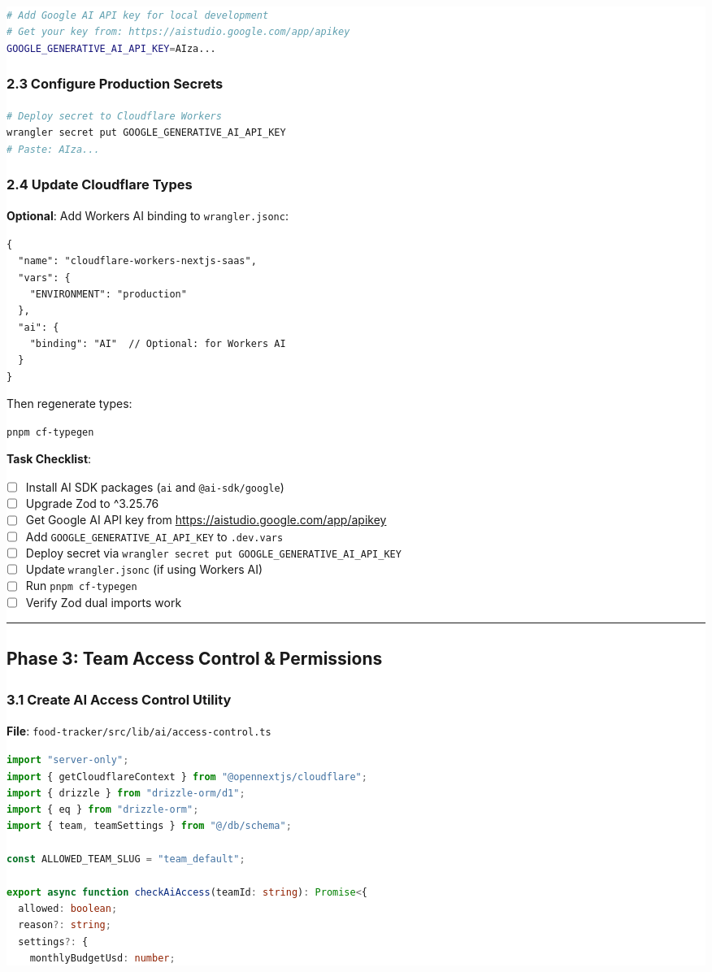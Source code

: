 ```bash
# Add Google AI API key for local development
# Get your key from: https://aistudio.google.com/app/apikey
GOOGLE_GENERATIVE_AI_API_KEY=AIza...
```

### 2.3 Configure Production Secrets

```bash
# Deploy secret to Cloudflare Workers
wrangler secret put GOOGLE_GENERATIVE_AI_API_KEY
# Paste: AIza...
```

### 2.4 Update Cloudflare Types

**Optional**: Add Workers AI binding to `wrangler.jsonc`:

```jsonc
{
  "name": "cloudflare-workers-nextjs-saas",
  "vars": {
    "ENVIRONMENT": "production"
  },
  "ai": {
    "binding": "AI"  // Optional: for Workers AI
  }
}
```

Then regenerate types:

```bash
pnpm cf-typegen
```

**Task Checklist**:
- [ ] Install AI SDK packages (`ai` and `@ai-sdk/google`)
- [ ] Upgrade Zod to ^3.25.76
- [ ] Get Google AI API key from https://aistudio.google.com/app/apikey
- [ ] Add `GOOGLE_GENERATIVE_AI_API_KEY` to `.dev.vars`
- [ ] Deploy secret via `wrangler secret put GOOGLE_GENERATIVE_AI_API_KEY`
- [ ] Update `wrangler.jsonc` (if using Workers AI)
- [ ] Run `pnpm cf-typegen`
- [ ] Verify Zod dual imports work

---

## Phase 3: Team Access Control & Permissions

### 3.1 Create AI Access Control Utility

**File**: `food-tracker/src/lib/ai/access-control.ts`

```typescript
import "server-only";
import { getCloudflareContext } from "@opennextjs/cloudflare";
import { drizzle } from "drizzle-orm/d1";
import { eq } from "drizzle-orm";
import { team, teamSettings } from "@/db/schema";

const ALLOWED_TEAM_SLUG = "team_default";

export async function checkAiAccess(teamId: string): Promise<{
  allowed: boolean;
  reason?: string;
  settings?: {
    monthlyBudgetUsd: number;
```